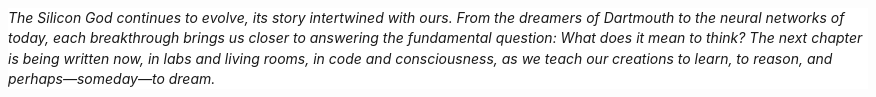*The Silicon God continues to evolve, its story intertwined with ours. From the dreamers of Dartmouth to the neural networks of today, each breakthrough brings us closer to answering the fundamental question: What does it mean to think? The next chapter is being written now, in labs and living rooms, in code and consciousness, as we teach our creations to learn, to reason, and perhaps—someday—to dream.*

